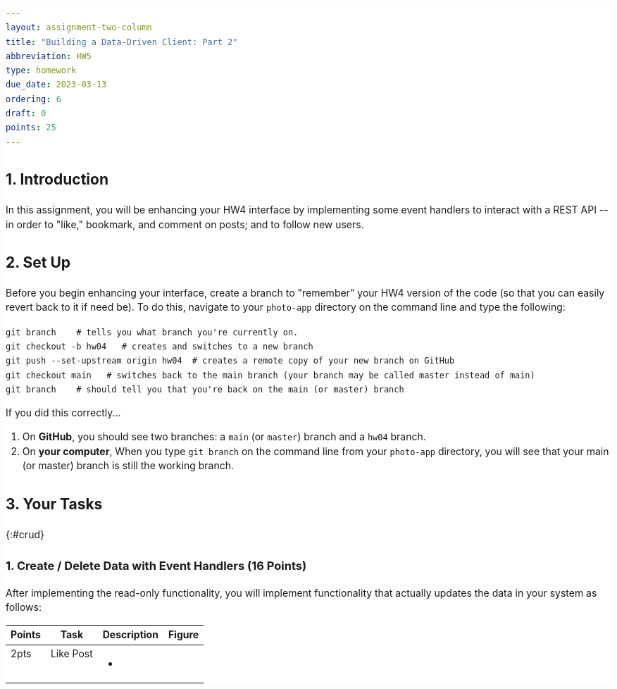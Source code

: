 ```yaml
---
layout: assignment-two-column
title: "Building a Data-Driven Client: Part 2"
abbreviation: HW5
type: homework
due_date: 2023-03-13
ordering: 6
draft: 0
points: 25
---
```


## 1. Introduction
In this assignment, you will be enhancing your HW4 interface by implementing some event handlers to interact with a REST API -- in order to "like," bookmark, and comment on posts; and to follow new users. 

## 2. Set Up
Before you begin enhancing your interface, create a branch to "remember" your HW4 version of the code (so that you can easily revert back to it if need be). To do this, navigate to your `photo-app` directory on the command line and type the following:

```shell
git branch    # tells you what branch you're currently on.
git checkout -b hw04   # creates and switches to a new branch 
git push --set-upstream origin hw04  # creates a remote copy of your new branch on GitHub
git checkout main   # switches back to the main branch (your branch may be called master instead of main)
git branch    # should tell you that you're back on the main (or master) branch
```

If you did this correctly...
1. On **GitHub**, you should see two branches: a `main` (or `master`) branch and a `hw04` branch.
2. On **your computer**, When you type `git branch` on the command line from your `photo-app` directory, you will see that your main (or master) branch is still the working branch.

## 3. Your Tasks

{:#crud}
### 1. Create / Delete Data with Event Handlers (16 Points)
After implementing the read-only functionality, you will implement functionality that actually updates the data in your system as follows:

<table class="rubric">
    <thead>
        <tr>
            <th>Points</th>
            <th>Task</th>
            <th>Description</th>
            <th>Figure</th>
        </tr>
    </thead>
    <tbody>
        <tr>
            <td>2pts</td>
            <td>
                Like Post
            </td>
            <td>
                <ul>
                    <li>